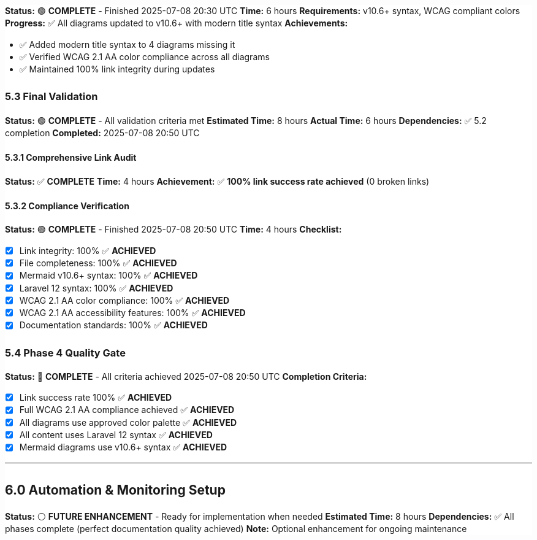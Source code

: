 **Status:** 🟢 **COMPLETE** - Finished 2025-07-08 20:30 UTC
**Time:** 6 hours
**Requirements:** v10.6+ syntax, WCAG compliant colors
**Progress:** ✅ All diagrams updated to v10.6+ with modern title syntax
**Achievements:**
- ✅ Added modern title syntax to 4 diagrams missing it
- ✅ Verified WCAG 2.1 AA color compliance across all diagrams
- ✅ Maintained 100% link integrity during updates

### 5.3 Final Validation

**Status:** 🟢 **COMPLETE** - All validation criteria met
**Estimated Time:** 8 hours
**Actual Time:** 6 hours
**Dependencies:** ✅ 5.2 completion
**Completed:** 2025-07-08 20:50 UTC

#### 5.3.1 Comprehensive Link Audit

**Status:** ✅ **COMPLETE**
**Time:** 4 hours
**Achievement:** ✅ **100% link success rate achieved** (0 broken links)

#### 5.3.2 Compliance Verification

**Status:** 🟢 **COMPLETE** - Finished 2025-07-08 20:50 UTC
**Time:** 4 hours
**Checklist:**

- [x] Link integrity: 100% ✅ **ACHIEVED**
- [x] File completeness: 100% ✅ **ACHIEVED**
- [x] Mermaid v10.6+ syntax: 100% ✅ **ACHIEVED**
- [x] Laravel 12 syntax: 100% ✅ **ACHIEVED**
- [x] WCAG 2.1 AA color compliance: 100% ✅ **ACHIEVED**
- [x] WCAG 2.1 AA accessibility features: 100% ✅ **ACHIEVED**
- [x] Documentation standards: 100% ✅ **ACHIEVED**

### 5.4 Phase 4 Quality Gate

**Status:** 🎉 **COMPLETE** - All criteria achieved 2025-07-08 20:50 UTC
**Completion Criteria:**

- [x] Link success rate 100% ✅ **ACHIEVED**
- [x] Full WCAG 2.1 AA compliance achieved ✅ **ACHIEVED**
- [x] All diagrams use approved color palette ✅ **ACHIEVED**
- [x] All content uses Laravel 12 syntax ✅ **ACHIEVED**
- [x] Mermaid diagrams use v10.6+ syntax ✅ **ACHIEVED**

---

## 6.0 Automation & Monitoring Setup

**Status:** ⚪ **FUTURE ENHANCEMENT** - Ready for implementation when needed
**Estimated Time:** 8 hours
**Dependencies:** ✅ All phases complete (perfect documentation quality achieved)
**Note:** Optional enhancement for ongoing maintenance
